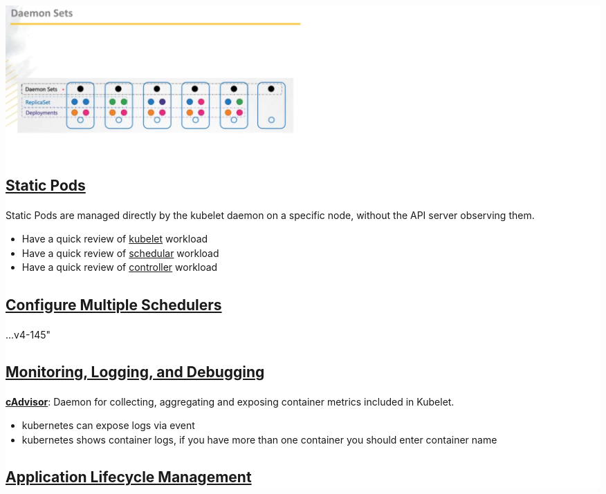 <img src="../../../../assets/cicd/kuber/docs/babaei/S04-daemonset-01.png" width="50%" height="50%" >

## [Static Pods](https://kubernetes.io/docs/tasks/configure-pod-container/static-pod/)

Static Pods are managed directly by the kubelet daemon on a specific node, without the API server observing them.

- Have a quick review of [kubelet](2.md#kubelet) workload
- Have a quick review of [schedular](2.md#kube-scheduler) workload
- Have a quick review of [controller](2.md#kube-controller-manager) workload

## [Configure Multiple Schedulers](https://kubernetes.io/docs/tasks/extend-kubernetes/configure-multiple-schedulers/)

...v4-145"

## [Monitoring, Logging, and Debugging](https://kubernetes.io/docs/tasks/debug/)

[**cAdvisor**](https://kubernetes.io/docs/tasks/debug/debug-cluster/resource-metrics-pipeline/): Daemon for collecting, aggregating and exposing container metrics included in Kubelet.

- kubernetes can expose logs via event
- kubernetes shows container logs, if you have more than one container you should enter container name

## [Application Lifecycle Management](https://kubesphere.io/docs/v3.4/application-store/app-lifecycle-management/)
